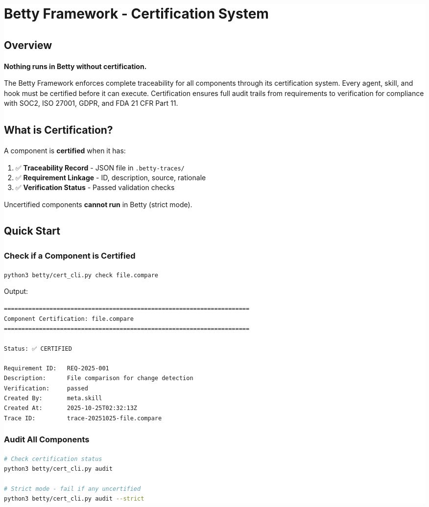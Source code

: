 # Betty Framework - Certification System

## Overview

**Nothing runs in Betty without certification.**

The Betty Framework enforces complete traceability for all components through its certification system. Every agent, skill, and hook must be certified before it can execute. Certification ensures full audit trails from requirements to verification for compliance with SOC2, ISO 27001, GDPR, and FDA 21 CFR Part 11.

## What is Certification?

A component is **certified** when it has:

1. ✅ **Traceability Record** - JSON file in `.betty-traces/`
2. ✅ **Requirement Linkage** - ID, description, source, rationale
3. ✅ **Verification Status** - Passed validation checks

Uncertified components **cannot run** in Betty (strict mode).

## Quick Start

### Check if a Component is Certified

```bash
python3 betty/cert_cli.py check file.compare
```

Output:
```
======================================================================
Component Certification: file.compare
======================================================================

Status: ✅ CERTIFIED

Requirement ID:   REQ-2025-001
Description:      File comparison for change detection
Verification:     passed
Created By:       meta.skill
Created At:       2025-10-25T02:32:13Z
Trace ID:         trace-20251025-file.compare
```

### Audit All Components

```bash
# Check certification status
python3 betty/cert_cli.py audit

# Strict mode - fail if any uncertified
python3 betty/cert_cli.py audit --strict
```
